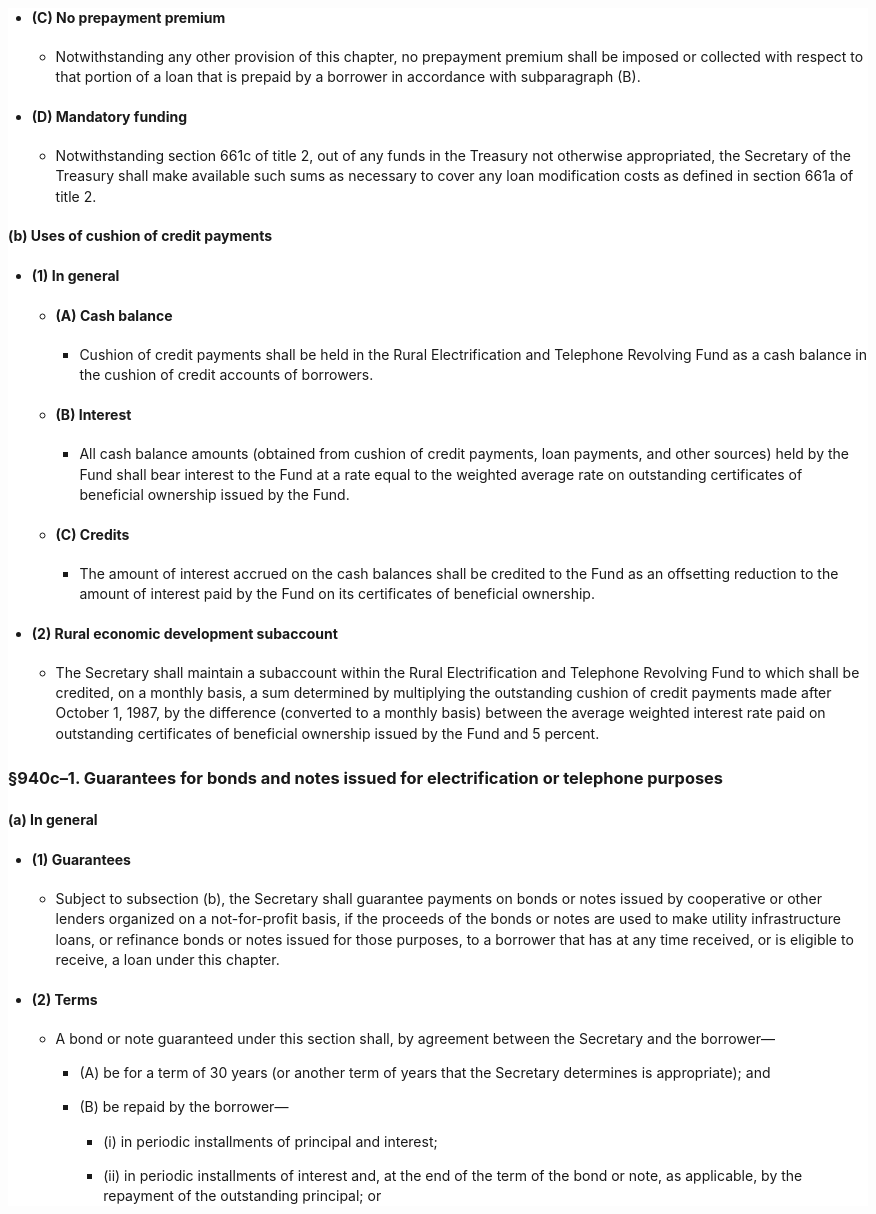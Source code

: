   * #### (C) No prepayment premium
    * Notwithstanding any other provision of this chapter, no prepayment premium shall be imposed or collected with respect to that portion of a loan that is prepaid by a borrower in accordance with subparagraph (B).

  * #### (D) Mandatory funding
    * Notwithstanding section 661c of title 2, out of any funds in the Treasury not otherwise appropriated, the Secretary of the Treasury shall make available such sums as necessary to cover any loan modification costs as defined in section 661a of title 2.

#### (b) Uses of cushion of credit payments
* #### (1) In general
  * #### (A) Cash balance
    * Cushion of credit payments shall be held in the Rural Electrification and Telephone Revolving Fund as a cash balance in the cushion of credit accounts of borrowers.

  * #### (B) Interest
    * All cash balance amounts (obtained from cushion of credit payments, loan payments, and other sources) held by the Fund shall bear interest to the Fund at a rate equal to the weighted average rate on outstanding certificates of beneficial ownership issued by the Fund.

  * #### (C) Credits
    * The amount of interest accrued on the cash balances shall be credited to the Fund as an offsetting reduction to the amount of interest paid by the Fund on its certificates of beneficial ownership.

* #### (2) Rural economic development subaccount
  * The Secretary shall maintain a subaccount within the Rural Electrification and Telephone Revolving Fund to which shall be credited, on a monthly basis, a sum determined by multiplying the outstanding cushion of credit payments made after October 1, 1987, by the difference (converted to a monthly basis) between the average weighted interest rate paid on outstanding certificates of beneficial ownership issued by the Fund and 5 percent.

### §940c–1. Guarantees for bonds and notes issued for electrification or telephone purposes
#### (a) In general
* #### (1) Guarantees
  * Subject to subsection (b), the Secretary shall guarantee payments on bonds or notes issued by cooperative or other lenders organized on a not-for-profit basis, if the proceeds of the bonds or notes are used to make utility infrastructure loans, or refinance bonds or notes issued for those purposes, to a borrower that has at any time received, or is eligible to receive, a loan under this chapter.

* #### (2) Terms
  * A bond or note guaranteed under this section shall, by agreement between the Secretary and the borrower—

    * (A) be for a term of 30 years (or another term of years that the Secretary determines is appropriate); and

    * (B) be repaid by the borrower—

      * (i) in periodic installments of principal and interest;

      * (ii) in periodic installments of interest and, at the end of the term of the bond or note, as applicable, by the repayment of the outstanding principal; or
